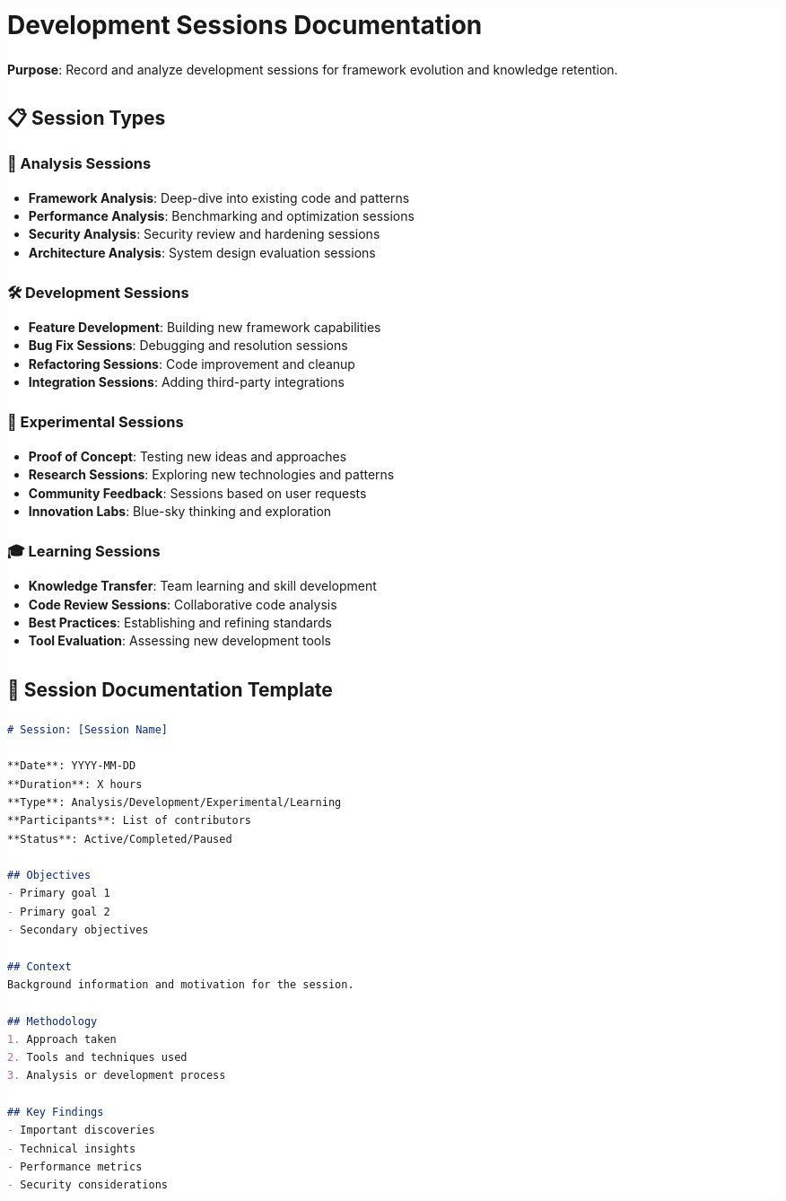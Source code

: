 # Development Sessions Documentation

**Purpose**: Record and analyze development sessions for framework evolution and knowledge retention.

## 📋 Session Types

### 🔬 Analysis Sessions
- **Framework Analysis**: Deep-dive into existing code and patterns
- **Performance Analysis**: Benchmarking and optimization sessions
- **Security Analysis**: Security review and hardening sessions
- **Architecture Analysis**: System design evaluation sessions

### 🛠️ Development Sessions
- **Feature Development**: Building new framework capabilities
- **Bug Fix Sessions**: Debugging and resolution sessions
- **Refactoring Sessions**: Code improvement and cleanup
- **Integration Sessions**: Adding third-party integrations

### 🧪 Experimental Sessions
- **Proof of Concept**: Testing new ideas and approaches
- **Research Sessions**: Exploring new technologies and patterns
- **Community Feedback**: Sessions based on user requests
- **Innovation Labs**: Blue-sky thinking and exploration

### 🎓 Learning Sessions
- **Knowledge Transfer**: Team learning and skill development
- **Code Review Sessions**: Collaborative code analysis
- **Best Practices**: Establishing and refining standards
- **Tool Evaluation**: Assessing new development tools

## 📝 Session Documentation Template

```markdown
# Session: [Session Name]

**Date**: YYYY-MM-DD
**Duration**: X hours
**Type**: Analysis/Development/Experimental/Learning
**Participants**: List of contributors
**Status**: Active/Completed/Paused

## Objectives
- Primary goal 1
- Primary goal 2
- Secondary objectives

## Context
Background information and motivation for the session.

## Methodology
1. Approach taken
2. Tools and techniques used
3. Analysis or development process

## Key Findings
- Important discoveries
- Technical insights
- Performance metrics
- Security considerations

```